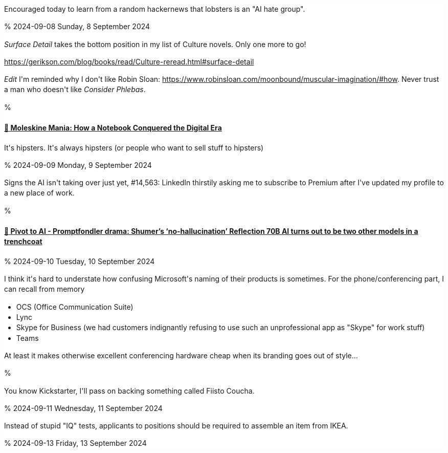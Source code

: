 Encouraged today to learn from a random hackernews that lobsters is an "AI hate group". 

%
2024-09-08 Sunday,  8 September 2024

*Surface Detail* takes the bottom position in my list of Culture novels. Only one more to go! 

<https://gerikson.com/blog/books/read/Culture-reread.html#surface-detail>

*Edit* I'm reminded why I don't like Robin Sloan: <https://www.robinsloan.com/moonbound/muscular-imagination/#how>. Never trust a man who doesn't like *Consider Phlebas*.

%

#### [🔗 Moleskine Mania: How a Notebook Conquered the Digital Era](https://thewalrus.ca/moleskine/)

It's hipsters. It's always hipsters (or people who want to sell stuff to hipsters)

%
2024-09-09 Monday,  9 September 2024

Signs the AI isn't taking over just yet, \#14,563: LinkedIn thirstily asking me to subscribe to Premium after I've updated my profile to a new place of work. 

%

#### [🔗 Pivot to AI - Promptfondler drama: Shumer’s ‘no-hallucination’ Reflection 70B AI turns out to be two other models in a trenchcoat](https://pivot-to-ai.com/2024/09/09/promptfondler-drama-shumers-no-hallucination-reflection-70b-turns-out-to-be-two-other-models-in-a-trenchcoat/)

%
2024-09-10 Tuesday, 10 September 2024

I think it's hard to understate how confusing Microsoft's naming of their products is sometimes. For the phone/conferencing part, I can recall from memory

* OCS (Office Communication Suite)
* Lync
* Skype for Business (we had customers indignantly refusing to use such an unprofessional app as "Skype" for work stuff)
* Teams

At least it makes otherwise excellent conferencing hardware cheap when its branding goes out of style...

%

You know Kickstarter, I'll pass on backing something called Fiisto Coucha.

%
2024-09-11 Wednesday, 11 September 2024

Instead of stupid "IQ" tests, applicants to positions should be required to assemble an item from IKEA.

%
2024-09-13 Friday, 13 September 2024
